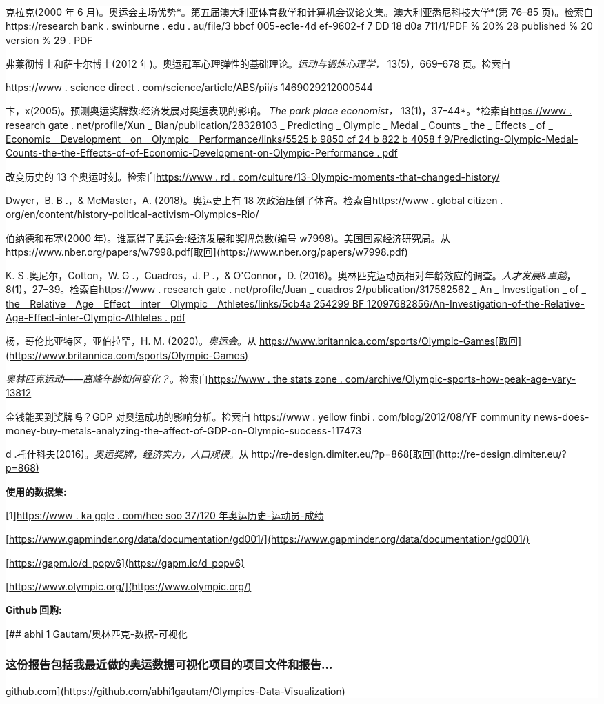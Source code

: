 克拉克(2000 年 6 月)。奥运会主场优势*。第五届澳大利亚体育数学和计算机会议论文集。澳大利亚悉尼科技大学*(第 76–85 页)。检索自 https://research bank . swinburne . edu . au/file/3 bbcf 005-ec1e-4d ef-9602-f 7 DD 18 d0a 711/1/PDF % 20% 28 published % 20 version % 29 . PDF

弗莱彻博士和萨卡尔博士(2012 年)。奥运冠军心理弹性的基础理论。*运动与锻炼心理学，* 13(5)，669–678 页。检索自

[https://www . science direct . com/science/article/ABS/pii/s 1469029212000544](https://www.sciencedirect.com/science/article/abs/pii/S1469029212000544)

卞，x(2005)。预测奥运奖牌数:经济发展对奥运表现的影响。 *The park place economist，* 13(1)，37–44*。*检索自[https://www . research gate . net/profile/Xun _ Bian/publication/28328103 _ Predicting _ Olympic _ Medal _ Counts _ the _ Effects _ of _ Economic _ Development _ on _ Olympic _ Performance/links/5525 b 9850 cf 24 b 822 b 4058 f 9/Predicting-Olympic-Medal-Counts-the-the-Effects-of-of-Economic-Development-on-Olympic-Performance . pdf](https://www.researchgate.net/profile/Xun_Bian/publication/28328103_Predicting_Olympic_Medal_Counts_the_Effects_of_Economic_Development_on_Olympic_Performance/links/5525b9850cf24b822b4058f9/Predicting-Olympic-Medal-Counts-the-Effects-of-Economic-Development-on-Olympic-Performance.pdf)

改变历史的 13 个奥运时刻。检索自[https://www . rd . com/culture/13-Olympic-moments-that-changed-history/](https://www.rd.com/culture/13-olympic-moments-that-changed-history/)

Dwyer，B. B .，& McMaster，A. (2018)。奥运史上有 18 次政治压倒了体育。检索自[https://www . global citizen . org/en/content/history-political-activism-Olympics-Rio/](https://www.globalcitizen.org/en/content/history-political-activism-olympics-rio/)

伯纳德和布塞(2000 年)。谁赢得了奥运会:经济发展和奖牌总数(编号 w7998)。美国国家经济研究局。从 https://www.nber.org/papers/w7998.pdf[取回](https://www.nber.org/papers/w7998.pdf)

K. S .奥尼尔，Cotton，W. G .，Cuadros，J. P .，& O'Connor，D. (2016)。奥林匹克运动员相对年龄效应的调查。*人才发展&卓越*，8(1)，27–39。检索自[https://www . research gate . net/profile/Juan _ cuadros 2/publication/317582562 _ An _ Investigation _ of _ the _ Relative _ Age _ Effect _ inter _ Olympic _ Athletes/links/5cb4a 254299 BF 12097682856/An-Investigation-of-the-Relative-Age-Effect-inter-Olympic-Athletes . pdf](https://www.researchgate.net/profile/Juan_Cuadros2/publication/317582562_An_Investigation_of_the_Relative_Age_Effect_amongst_Olympic_Athletes/links/5cb4a254299bf12097682856/An-Investigation-of-the-Relative-Age-Effect-amongst-Olympic-Athletes.pdf)

杨，哥伦比亚特区，亚伯拉罕，H. M. (2020)。*奥运会*。从 https://www.britannica.com/sports/Olympic-Games[取回](https://www.britannica.com/sports/Olympic-Games)

*奥林匹克运动——高峰年龄如何变化？*。检索自[https://www . the stats zone . com/archive/Olympic-sports-how-peak-age-vary-13812](https://www.thestatszone.com/archive/olympic-sports-how-does-peak-age-vary-13812)

金钱能买到奖牌吗？GDP 对奥运成功的影响分析。检索自 https://www . yellow finbi . com/blog/2012/08/YF community news-does-money-buy-metals-analyzing-the-affect-of-GDP-on-Olympic-success-117473

d .托什科夫(2016)。*奥运奖牌，经济实力，人口规模*。从 http://re-design.dimiter.eu/?p=868[取回](http://re-design.dimiter.eu/?p=868)

**使用的数据集:**

[1][https://www . ka ggle . com/hee soo 37/120 年奥运历史-运动员-成绩](https://www.kaggle.com/heesoo37/120-years-of-olympic-history-athletes-and-results)

[https://www.gapminder.org/data/documentation/gd001/](https://www.gapminder.org/data/documentation/gd001/)

[https://gapm.io/d_popv6](https://gapm.io/d_popv6)

[https://www.olympic.org/](https://www.olympic.org/)

**Github 回购:**

[](https://github.com/abhi1gautam/Olympics-Data-Visualization) [## abhi 1 Gautam/奥林匹克-数据-可视化

### 这份报告包括我最近做的奥运数据可视化项目的项目文件和报告…

github.com](https://github.com/abhi1gautam/Olympics-Data-Visualization)